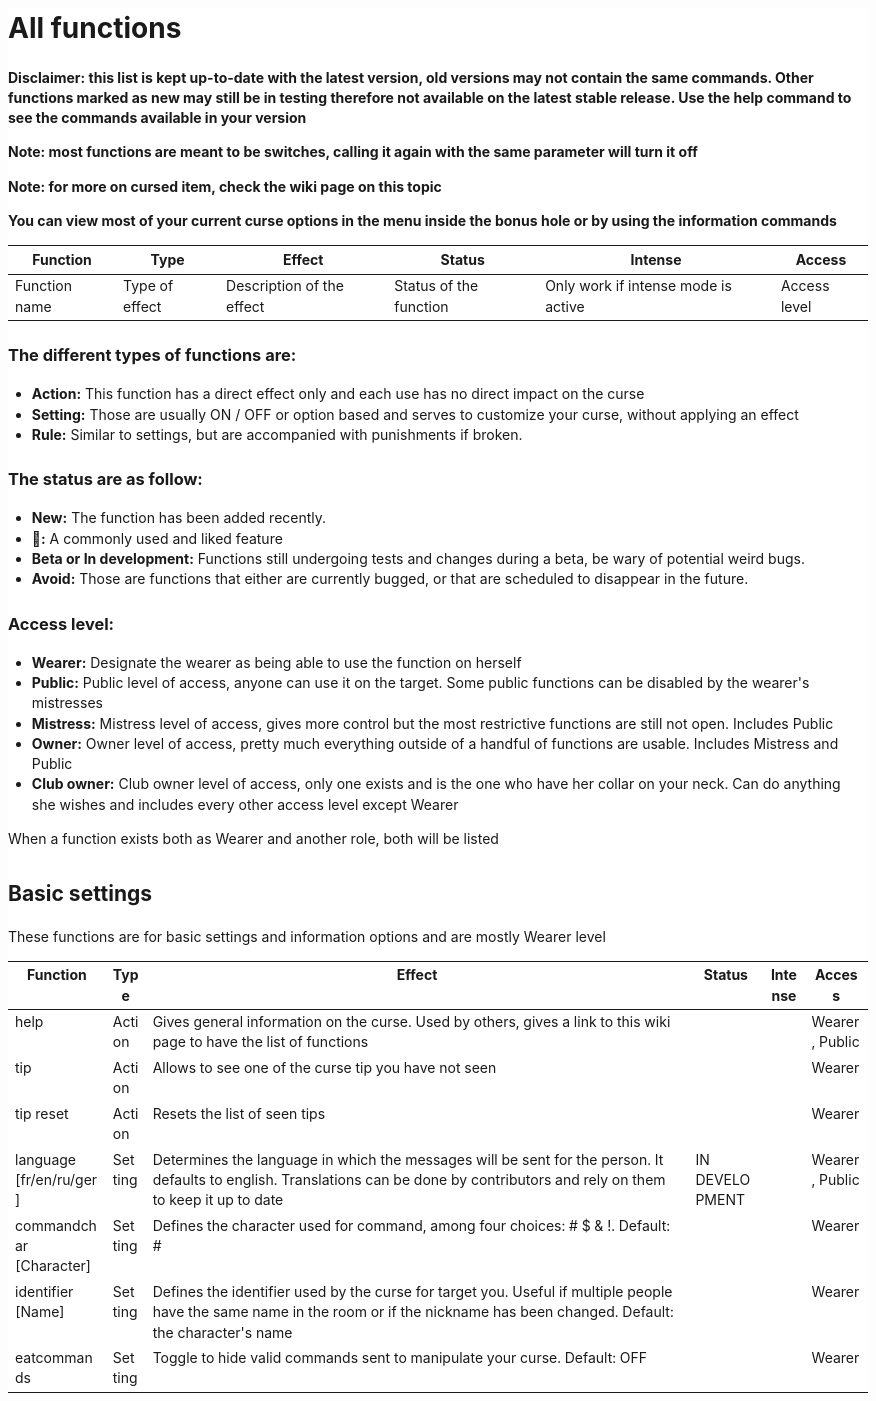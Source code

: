 # All functions
**Disclaimer: this list is kept up-to-date with the latest version, old versions may not contain the same commands. Other functions marked as new may still be in testing therefore not available on the latest stable release. Use the help command to see the commands available in your version**

**Note: most functions are meant to be switches, calling it again with the same parameter will turn it off**

**Note: for more on cursed item, check the wiki page on this topic**

**You can view most of your current curse options in the menu inside the bonus hole or by using the information commands**

| Function | Type | Effect | Status | Intense | Access |
| --- | --- | --- | --- | --- | --- |
| Function name | Type of effect | Description of the effect | Status of the function | Only work if intense mode is active | Access level |

### The different types of functions are:

- **Action:** This function has a direct effect only and each use has no direct impact on the curse
- **Setting:** Those are usually ON / OFF or option based and serves to customize your curse, without applying an effect
- **Rule:** Similar to settings, but are accompanied with punishments if broken.

### The status are as follow:

- **New:** The function has been added recently.
- **🌟:** A commonly used and liked feature
- **Beta or In development:** Functions still undergoing tests and changes during a beta, be wary of potential weird bugs.
- **Avoid:** Those are functions that either are currently bugged, or that are scheduled to disappear in the future.

### Access level:
- **Wearer:** Designate the wearer as being able to use the function on herself
- **Public:** Public level of access, anyone can use it on the target. Some public functions can be disabled by the wearer's mistresses
- **Mistress:** Mistress level of access, gives more control but the most restrictive functions are still not open. Includes Public
- **Owner:** Owner level of access, pretty much everything outside of a handful of functions are usable. Includes Mistress and Public
- **Club owner:** Club owner level of access, only one exists and is the one who have her collar on your neck. Can do anything she wishes and includes every other access level except Wearer

When a function exists both as Wearer and another role, both will be listed

## Basic settings

These functions are for basic settings and information options and are mostly Wearer level

| Function | Type | Effect | Status | Intense | Access |
| --- | --- | --- | --- | --- | --- |
| help | Action | Gives general information on the curse. Used by others, gives a link to this wiki page to have the list of functions |  |  | Wearer, Public |
| tip | Action | Allows to see one of the curse tip you have not seen |  |  | Wearer |
| tip reset | Action | Resets the list of seen tips |  |  | Wearer |
| language [fr/en/ru/ger] | Setting | Determines the language in which the messages will be sent for the person. It defaults to english. Translations can be done by contributors and rely on them to keep it up to date | IN DEVELOPMENT |  | Wearer, Public |
| commandchar [Character] | Setting | Defines the character used for command, among four choices: # $ & !. Default: # |  |  | Wearer |
| identifier [Name] | Setting | Defines the identifier used by the curse for target you. Useful if multiple people have the same name in the room or if the nickname has been changed. Default: the character's name |  |  | Wearer |
| eatcommands | Setting | Toggle to hide valid commands sent to manipulate your curse. Default: OFF |  |  | Wearer |